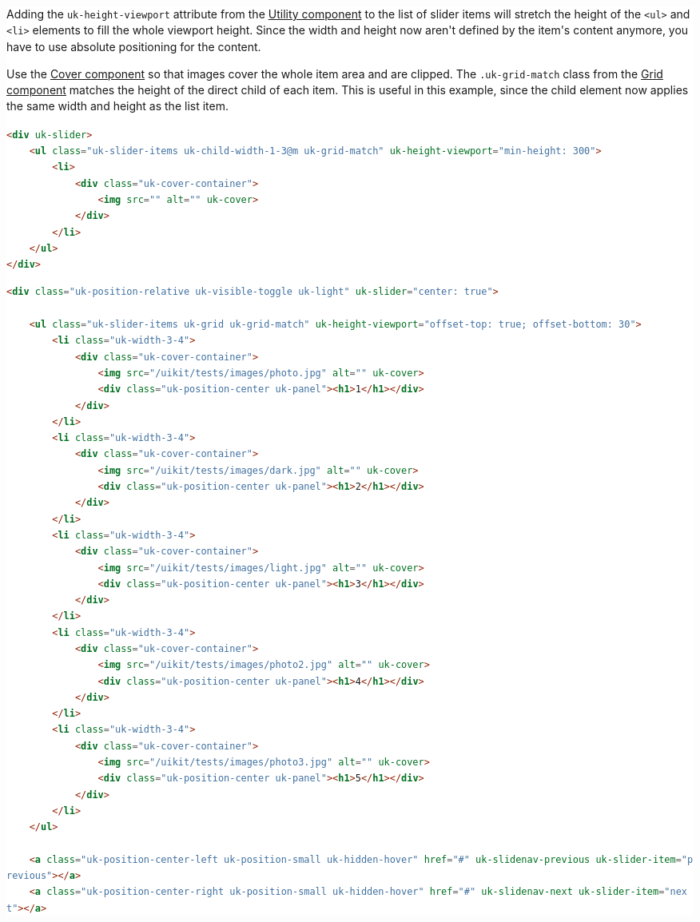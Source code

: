 Adding the `uk-height-viewport` attribute from the [Utility component](utility.md#viewport-height) to the list of slider items will stretch the height of the `<ul>` and `<li>` elements to fill the whole viewport height. Since the width and height now aren't defined by the item's content anymore, you have to use absolute positioning for the content.

Use the [Cover component](cover.md) so that images cover the whole item area and are clipped. The `.uk-grid-match` class from the [Grid component](grid.md#match-height) matches the height of the direct child of each item. This is useful in this example, since the child element now applies the same width and height as the list item.

```html
<div uk-slider>
    <ul class="uk-slider-items uk-child-width-1-3@m uk-grid-match" uk-height-viewport="min-height: 300">
        <li>
            <div class="uk-cover-container">
                <img src="" alt="" uk-cover>
            </div>
        </li>
    </ul>
</div>
```

```html : uikit
<div class="uk-position-relative uk-visible-toggle uk-light" uk-slider="center: true">

    <ul class="uk-slider-items uk-grid uk-grid-match" uk-height-viewport="offset-top: true; offset-bottom: 30">
        <li class="uk-width-3-4">
            <div class="uk-cover-container">
                <img src="/uikit/tests/images/photo.jpg" alt="" uk-cover>
                <div class="uk-position-center uk-panel"><h1>1</h1></div>
            </div>
        </li>
        <li class="uk-width-3-4">
            <div class="uk-cover-container">
                <img src="/uikit/tests/images/dark.jpg" alt="" uk-cover>
                <div class="uk-position-center uk-panel"><h1>2</h1></div>
            </div>
        </li>
        <li class="uk-width-3-4">
            <div class="uk-cover-container">
                <img src="/uikit/tests/images/light.jpg" alt="" uk-cover>
                <div class="uk-position-center uk-panel"><h1>3</h1></div>
            </div>
        </li>
        <li class="uk-width-3-4">
            <div class="uk-cover-container">
                <img src="/uikit/tests/images/photo2.jpg" alt="" uk-cover>
                <div class="uk-position-center uk-panel"><h1>4</h1></div>
            </div>
        </li>
        <li class="uk-width-3-4">
            <div class="uk-cover-container">
                <img src="/uikit/tests/images/photo3.jpg" alt="" uk-cover>
                <div class="uk-position-center uk-panel"><h1>5</h1></div>
            </div>
        </li>
    </ul>

    <a class="uk-position-center-left uk-position-small uk-hidden-hover" href="#" uk-slidenav-previous uk-slider-item="previous"></a>
    <a class="uk-position-center-right uk-position-small uk-hidden-hover" href="#" uk-slidenav-next uk-slider-item="next"></a>

```